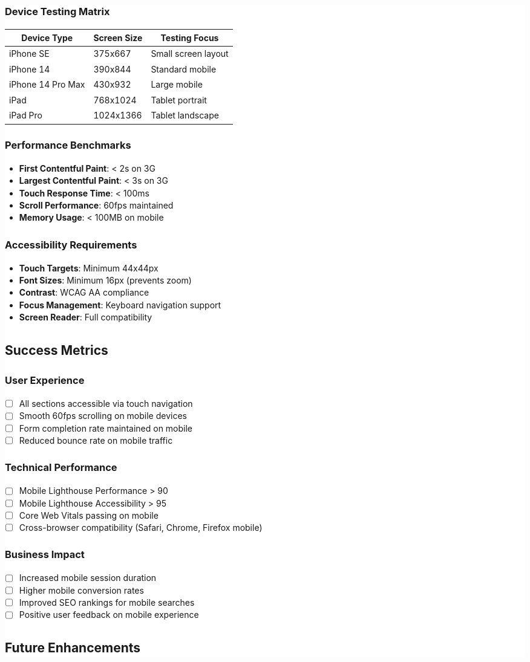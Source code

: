 ### Device Testing Matrix
| Device Type | Screen Size | Testing Focus |
|-------------|-------------|---------------|
| iPhone SE | 375x667 | Small screen layout |
| iPhone 14 | 390x844 | Standard mobile |
| iPhone 14 Pro Max | 430x932 | Large mobile |
| iPad | 768x1024 | Tablet portrait |
| iPad Pro | 1024x1366 | Tablet landscape |

### Performance Benchmarks
- **First Contentful Paint**: < 2s on 3G
- **Largest Contentful Paint**: < 3s on 3G
- **Touch Response Time**: < 100ms
- **Scroll Performance**: 60fps maintained
- **Memory Usage**: < 100MB on mobile

### Accessibility Requirements
- **Touch Targets**: Minimum 44x44px
- **Font Sizes**: Minimum 16px (prevents zoom)
- **Contrast**: WCAG AA compliance
- **Focus Management**: Keyboard navigation support
- **Screen Reader**: Full compatibility

## Success Metrics

### User Experience
- [ ] All sections accessible via touch navigation
- [ ] Smooth 60fps scrolling on mobile devices
- [ ] Form completion rate maintained on mobile
- [ ] Reduced bounce rate on mobile traffic

### Technical Performance
- [ ] Mobile Lighthouse Performance > 90
- [ ] Mobile Lighthouse Accessibility > 95
- [ ] Core Web Vitals passing on mobile
- [ ] Cross-browser compatibility (Safari, Chrome, Firefox mobile)

### Business Impact
- [ ] Increased mobile session duration
- [ ] Higher mobile conversion rates
- [ ] Improved SEO rankings for mobile searches
- [ ] Positive user feedback on mobile experience

## Future Enhancements
